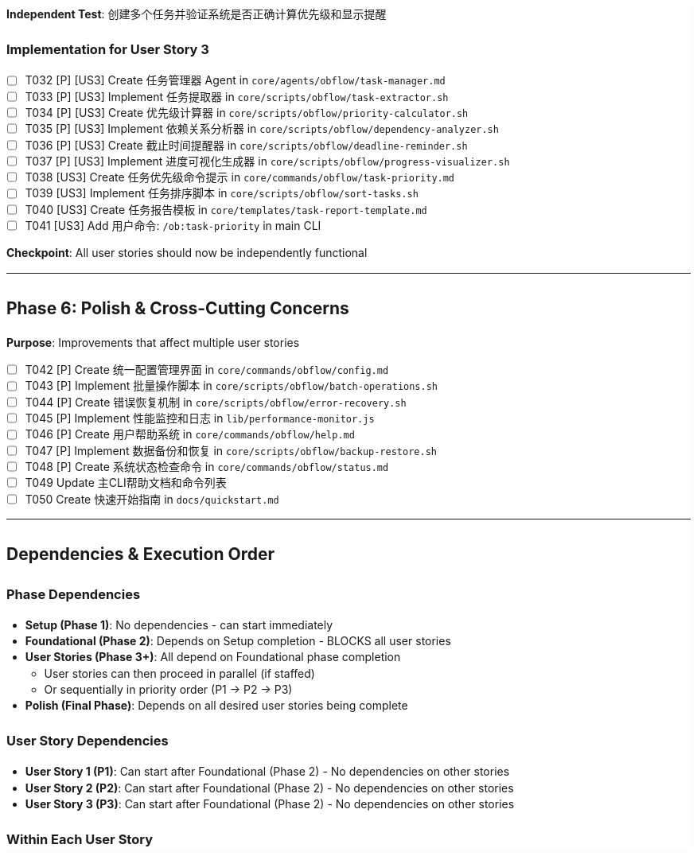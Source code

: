 **Independent Test**: 创建多个任务并验证系统是否正确计算优先级和显示提醒

### Implementation for User Story 3

- [ ] T032 [P] [US3] Create 任务管理器 Agent in `core/agents/obflow/task-manager.md`
- [ ] T033 [P] [US3] Implement 任务提取器 in `core/scripts/obflow/task-extractor.sh`
- [ ] T034 [P] [US3] Create 优先级计算器 in `core/scripts/obflow/priority-calculator.sh`
- [ ] T035 [P] [US3] Implement 依赖关系分析器 in `core/scripts/obflow/dependency-analyzer.sh`
- [ ] T036 [P] [US3] Create 截止时间提醒器 in `core/scripts/obflow/deadline-reminder.sh`
- [ ] T037 [P] [US3] Implement 进度可视化生成器 in `core/scripts/obflow/progress-visualizer.sh`
- [ ] T038 [US3] Create 任务优先级命令提示 in `core/commands/obflow/task-priority.md`
- [ ] T039 [US3] Implement 任务排序脚本 in `core/scripts/obflow/sort-tasks.sh`
- [ ] T040 [US3] Create 任务报告模板 in `core/templates/task-report-template.md`
- [ ] T041 [US3] Add 用户命令: `/ob:task-priority` in main CLI

**Checkpoint**: All user stories should now be independently functional

---

## Phase 6: Polish & Cross-Cutting Concerns

**Purpose**: Improvements that affect multiple user stories

- [ ] T042 [P] Create 统一配置管理界面 in `core/commands/obflow/config.md`
- [ ] T043 [P] Implement 批量操作脚本 in `core/scripts/obflow/batch-operations.sh`
- [ ] T044 [P] Create 错误恢复机制 in `core/scripts/obflow/error-recovery.sh`
- [ ] T045 [P] Implement 性能监控和日志 in `lib/performance-monitor.js`
- [ ] T046 [P] Create 用户帮助系统 in `core/commands/obflow/help.md`
- [ ] T047 [P] Implement 数据备份和恢复 in `core/scripts/obflow/backup-restore.sh`
- [ ] T048 [P] Create 系统状态检查命令 in `core/commands/obflow/status.md`
- [ ] T049 Update 主CLI帮助文档和命令列表
- [ ] T050 Create 快速开始指南 in `docs/quickstart.md`

---

## Dependencies & Execution Order

### Phase Dependencies

- **Setup (Phase 1)**: No dependencies - can start immediately
- **Foundational (Phase 2)**: Depends on Setup completion - BLOCKS all user stories
- **User Stories (Phase 3+)**: All depend on Foundational phase completion
  - User stories can then proceed in parallel (if staffed)
  - Or sequentially in priority order (P1 → P2 → P3)
- **Polish (Final Phase)**: Depends on all desired user stories being complete

### User Story Dependencies

- **User Story 1 (P1)**: Can start after Foundational (Phase 2) - No dependencies on other stories
- **User Story 2 (P2)**: Can start after Foundational (Phase 2) - No dependencies on other stories
- **User Story 3 (P3)**: Can start after Foundational (Phase 2) - No dependencies on other stories

### Within Each User Story
